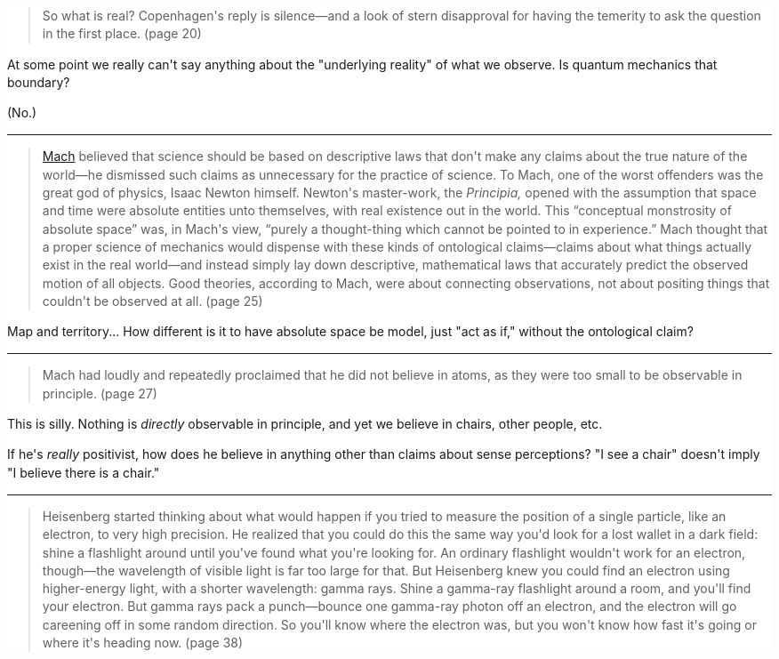 > So what is real? Copenhagen's reply is silence—and a look of stern
> disapproval for having the temerity to ask the question in the first
> place. (page 20)

At some point we really can't say anything about the "underlying
reality" of what we observe. Is quantum mechanics that boundary?

(No.)


---

> [Mach][] believed that science should be based on descriptive laws
> that don't make any claims about the true nature of the world—he
> dismissed such claims as unnecessary for the practice of science. To
> Mach, one of the worst offenders was the great god of physics, Isaac
> Newton himself. Newton's master-work, the _Principia,_ opened with
> the assumption that space and time were absolute entities unto
> themselves, with real existence out in the world. This “conceptual
> monstrosity of absolute space” was, in Mach's view, “purely a
> thought-thing which cannot be pointed to in experience.” Mach
> thought that a proper science of mechanics would dispense with these
> kinds of ontological claims—claims about what things actually exist
> in the real world—and instead simply lay down descriptive,
> mathematical laws that accurately predict the observed motion of all
> objects. Good theories, according to Mach, were about connecting
> observations, not about positing things that couldn't be observed at
> all. (page 25)

[Mach]: https://en.wikipedia.org/wiki/Ernst_Mach

Map and territory... How different is it to have absolute space be
model, just "act as if," without the ontological claim?


---

> Mach had loudly and repeatedly proclaimed that he did not believe in
> atoms, as they were too small to be observable in principle. (page
> 27)

This is silly. Nothing is _directly_ observable in principle, and yet
we believe in chairs, other people, etc.

If he's _really_ positivist, how does he believe in anything other
than claims about sense perceptions? "I see a chair" doesn't imply "I
believe there is a chair."


---

> Heisenberg started thinking about what would happen if you tried to
> measure the position of a single particle, like an electron, to very
> high precision. He realized that you could do this the same way
> you'd look for a lost wallet in a dark field: shine a flashlight
> around until you've found what you're looking for. An ordinary
> flashlight wouldn't work for an electron, though—the wavelength of
> visible light is far too large for that. But Heisenberg knew you
> could find an electron using higher-energy light, with a shorter
> wavelength: gamma rays. Shine a gamma-ray flashlight around a room,
> and you'll find your electron. But gamma rays pack a punch—bounce
> one gamma-ray photon off an electron, and the electron will go
> careening off in some random direction. So you'll know where the
> electron was, but you won't know how fast it's going or where it's
> heading now. (page 38)


[book]: https://www.hachettebookgroup.com/titles/adam-becker/what-is-real/9781541698970/
[Born]: https://ia601501.us.archive.org/1/items/in.ernet.dli.2015.204850/2015.204850.Natural-Philosophy_text.pdf
[Hermann]: https://web.archive.org/web/20190601184313/https://www.hcs.harvard.edu/~hrp/issues/1999/Hermann.pdf
[Two Dogmas]: https://en.wikipedia.org/wiki/Two_Dogmas_of_Empiricism
[map vs. territory]: https://en.wikipedia.org/wiki/Map%E2%80%93territory_relation
[Unreasonable Effectiveness]: https://en.wikipedia.org/wiki/The_Unreasonable_Effectiveness_of_Mathematics_in_the_Natural_Sciences
[naïve physics]: https://en.wikipedia.org/wiki/Na%C3%AFve_physics
[_Natural Philosophy of Cause and Chance_]: https://ia601501.us.archive.org/1/items/in.ernet.dli.2015.204850/2015.204850.Natural-Philosophy_text.pdf
[Quantum Theory]: https://store.doverpublications.com/products/9780486659695
[Aharonov–Bohm effect]: https://en.wikipedia.org/wiki/Aharonov%E2%80%93Bohm_effect
[don't think]: https://en.wikipedia.org/wiki/Quantum_decoherence#cite_note-Adler2001-16
[Quantum contextuality]: https://en.wikipedia.org/wiki/Quantum_contextuality
[Stapp]: https://en.wikipedia.org/wiki/Henry_Stapp
[Bell's theorem and world process]: https://escholarship.org/uc/item/7m59f6nz
[Two Dogmas of Empiricism]: https://en.wikipedia.org/wiki/Two_Dogmas_of_Empiricism
[Quantum mysteries for anyone]: https://www.ringnebula.com/CosIG/28e-Mermin-Quantum-mysteries-for-anyone-1981.pdf
[no-cloning theorem]: https://en.wikipedia.org/wiki/No-cloning_theorem
[Kantor]: /2012/05/18/quotes-from-frederick-w-kantor/
[Quantum Mechanics and Reality]: https://cqi.inf.usi.ch/qic/deWitt1970.pdf
[Deutsch's stuff]: /20220410-beginning_of_infinity_by_deutsch/